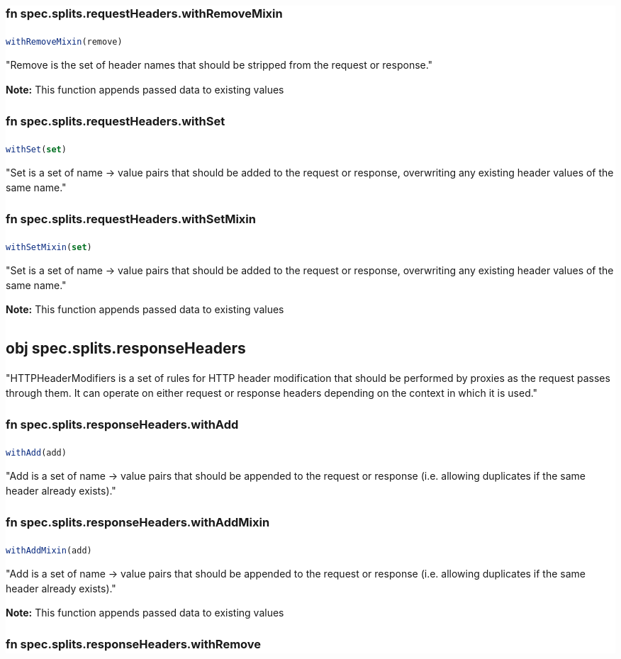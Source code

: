 ### fn spec.splits.requestHeaders.withRemoveMixin

```ts
withRemoveMixin(remove)
```

"Remove is the set of header names that should be stripped from the request or response."

**Note:** This function appends passed data to existing values

### fn spec.splits.requestHeaders.withSet

```ts
withSet(set)
```

"Set is a set of name -> value pairs that should be added to the request or response, overwriting any existing header values of the same name."

### fn spec.splits.requestHeaders.withSetMixin

```ts
withSetMixin(set)
```

"Set is a set of name -> value pairs that should be added to the request or response, overwriting any existing header values of the same name."

**Note:** This function appends passed data to existing values

## obj spec.splits.responseHeaders

"HTTPHeaderModifiers is a set of rules for HTTP header modification that should be performed by proxies as the request passes through them. It can operate on either request or response headers depending on the context in which it is used."

### fn spec.splits.responseHeaders.withAdd

```ts
withAdd(add)
```

"Add is a set of name -> value pairs that should be appended to the request or response (i.e. allowing duplicates if the same header already exists)."

### fn spec.splits.responseHeaders.withAddMixin

```ts
withAddMixin(add)
```

"Add is a set of name -> value pairs that should be appended to the request or response (i.e. allowing duplicates if the same header already exists)."

**Note:** This function appends passed data to existing values

### fn spec.splits.responseHeaders.withRemove

